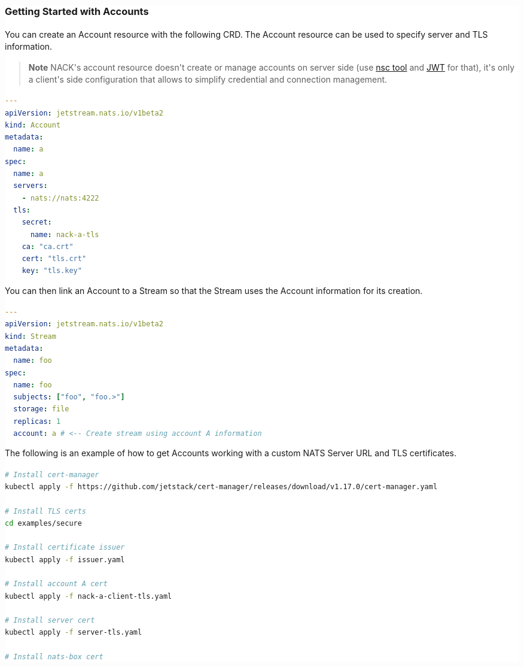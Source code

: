 ### Getting Started with Accounts

You can create an Account resource with the following CRD. The Account resource
can be used to specify server and TLS information.

> **Note** NACK's account resource doesn't create or manage accounts on server side (use [nsc tool](https://docs.nats.io/using-nats/nats-tools/nsc/basics#creating-an-operator-account-and-user) and [JWT](https://docs.nats.io/running-a-nats-service/configuration/securing_nats/auth_intro/jwt) for that), it's only a client's side configuration that allows to simplify credential and connection management. 

```yaml
---
apiVersion: jetstream.nats.io/v1beta2
kind: Account
metadata:
  name: a
spec:
  name: a
  servers:
    - nats://nats:4222
  tls:
    secret:
      name: nack-a-tls
    ca: "ca.crt"
    cert: "tls.crt"
    key: "tls.key"
```

You can then link an Account to a Stream so that the Stream uses the Account
information for its creation.

```yaml
---
apiVersion: jetstream.nats.io/v1beta2
kind: Stream
metadata:
  name: foo
spec:
  name: foo
  subjects: ["foo", "foo.>"]
  storage: file
  replicas: 1
  account: a # <-- Create stream using account A information
```

The following is an example of how to get Accounts working with a custom NATS
Server URL and TLS certificates.

```sh
# Install cert-manager
kubectl apply -f https://github.com/jetstack/cert-manager/releases/download/v1.17.0/cert-manager.yaml

# Install TLS certs
cd examples/secure

# Install certificate issuer
kubectl apply -f issuer.yaml

# Install account A cert
kubectl apply -f nack-a-client-tls.yaml

# Install server cert
kubectl apply -f server-tls.yaml

# Install nats-box cert
```